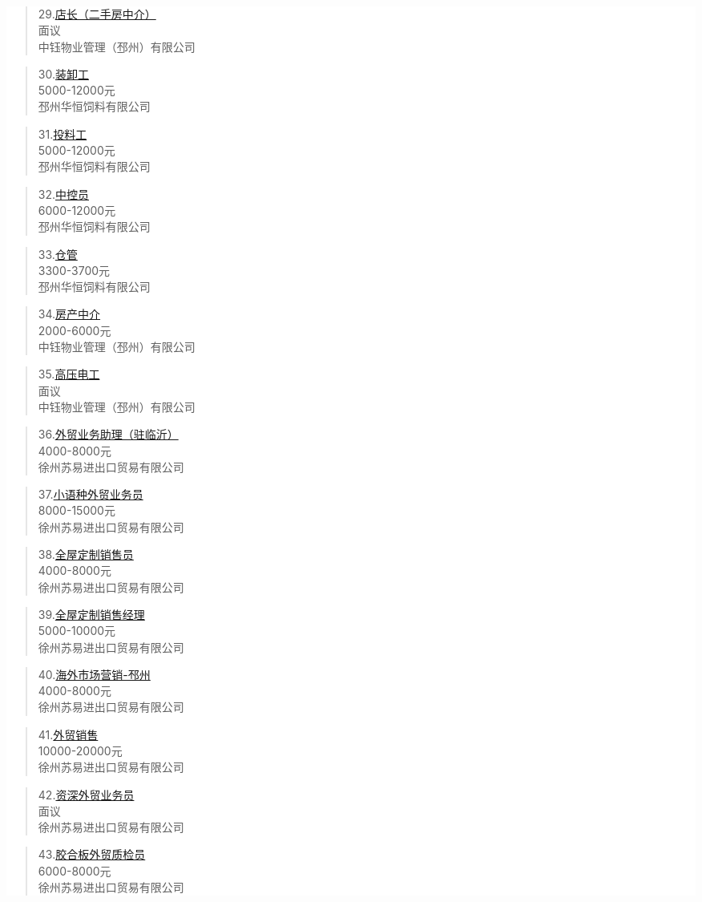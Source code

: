 >29.[店长（二手房中介）](https://www.pzhr.com/job/18015.html)<br>
>面议<br>
>中钰物业管理（邳州）有限公司

>30.[装卸工](https://www.pzhr.com/job/17942.html)<br>
>5000-12000元<br>
>邳州华恒饲料有限公司

>31.[投料工](https://www.pzhr.com/job/17939.html)<br>
>5000-12000元<br>
>邳州华恒饲料有限公司

>32.[中控员](https://www.pzhr.com/job/17940.html)<br>
>6000-12000元<br>
>邳州华恒饲料有限公司

>33.[仓管](https://www.pzhr.com/job/17995.html)<br>
>3300-3700元<br>
>邳州华恒饲料有限公司

>34.[房产中介](https://www.pzhr.com/job/17150.html)<br>
>2000-6000元<br>
>中钰物业管理（邳州）有限公司

>35.[高压电工](https://www.pzhr.com/job/16174.html)<br>
>面议<br>
>中钰物业管理（邳州）有限公司

>36.[外贸业务助理（驻临沂）](https://www.pzhr.com/job/13375.html)<br>
>4000-8000元<br>
>徐州苏易进出口贸易有限公司

>37.[小语种外贸业务员](https://www.pzhr.com/job/17448.html)<br>
>8000-15000元<br>
>徐州苏易进出口贸易有限公司

>38.[全屋定制销售员](https://www.pzhr.com/job/17186.html)<br>
>4000-8000元<br>
>徐州苏易进出口贸易有限公司

>39.[全屋定制销售经理](https://www.pzhr.com/job/16749.html)<br>
>5000-10000元<br>
>徐州苏易进出口贸易有限公司

>40.[海外市场营销-邳州](https://www.pzhr.com/job/15884.html)<br>
>4000-8000元<br>
>徐州苏易进出口贸易有限公司

>41.[外贸销售](https://www.pzhr.com/job/12871.html)<br>
>10000-20000元<br>
>徐州苏易进出口贸易有限公司

>42.[资深外贸业务员](https://www.pzhr.com/job/9004.html)<br>
>面议<br>
>徐州苏易进出口贸易有限公司

>43.[胶合板外贸质检员](https://www.pzhr.com/job/15837.html)<br>
>6000-8000元<br>
>徐州苏易进出口贸易有限公司
